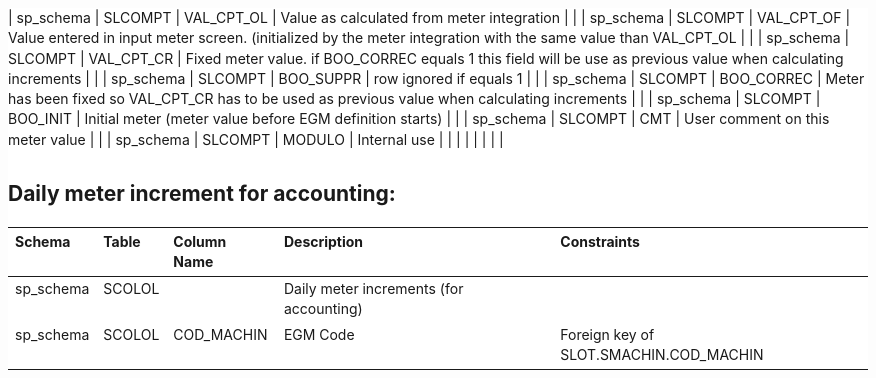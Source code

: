 | sp_schema                         | SLCOMPT                                                          | VAL_CPT_OL                              | Value as calculated from meter integration                                                                                                                                                                                           |                                                       |
| sp_schema                         | SLCOMPT                                                          | VAL_CPT_OF                              | Value entered in input meter screen. (initialized by the meter integration with the same value than VAL_CPT_OL                                                                                                                       |                                                       |
| sp_schema                         | SLCOMPT                                                          | VAL_CPT_CR                              | Fixed meter value. if BOO_CORREC equals 1 this field will be use as previous value when calculating increments                                                                                                                       |                                                       |
| sp_schema                         | SLCOMPT                                                          | BOO_SUPPR                               | row ignored if equals 1                                                                                                                                                                                                              |                                                       |
| sp_schema                         | SLCOMPT                                                          | BOO_CORREC                              | Meter has been fixed so VAL_CPT_CR has to be used as previous value when calculating increments                                                                                                                                      |                                                       |
| sp_schema                         | SLCOMPT                                                          | BOO_INIT                                | Initial meter (meter value before EGM definition starts)                                                                                                                                                                             |                                                       |
| sp_schema                         | SLCOMPT                                                          | CMT                                     | User comment on this meter value                                                                                                                                                                                                     |                                                       |
| sp_schema                         | SLCOMPT                                                          | MODULO                                  | Internal use                                                                                                                                                                                                                         |                                                       |
|                                      |                                                             |                                    |                                                                                                                                                                                                                                 |                                                       |
## Daily meter increment for accounting:
| Schema                                    | Table                                                            | Column Name                             | Description                                                                                                                                                                                                                          | Constraints                                                |
|:------------------------------------------|:-----------------------------------------------------------------|:----------------------------------------|:-------------------------------------------------------------------------------------------------------------------------------------------------------------------------------------------------------------------------------------|:-----------------------------------------------------------|
| sp_schema                         | SCOLOL                                                           |                                    | Daily meter increments (for accounting)                                                                                                                                                                                              |                                                       |
| sp_schema                         | SCOLOL                                                           | COD_MACHIN                              | EGM Code                                                                                                                                                                                                                             | Foreign key of SLOT.SMACHIN.COD_MACHIN                     |